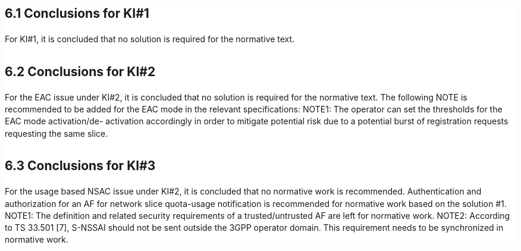 ## 6.1 Conclusions for KI#1
For KI#1, it is concluded that no solution is required for the normative text.
## 6.2 Conclusions for KI#2
For the EAC issue under KI#2, it is concluded that no solution is required for
the normative text. The following NOTE is recommended to be added for the EAC
mode in the relevant specifications:
NOTE1: The operator can set the thresholds for the EAC mode activation/de-
activation accordingly in order to mitigate potential risk due to a potential
burst of registration requests requesting the same slice.
## 6.3 Conclusions for KI#3
For the usage based NSAC issue under KI#2, it is concluded that no normative
work is recommended.
Authentication and authorization for an AF for network slice quota-usage
notification is recommended for normative work based on the solution #1.
NOTE1: The definition and related security requirements of a trusted/untrusted
AF are left for normative work.
NOTE2: According to TS 33.501 [7], S-NSSAI should not be sent outside the 3GPP
operator domain. This requirement needs to be synchronized in normative work.
#